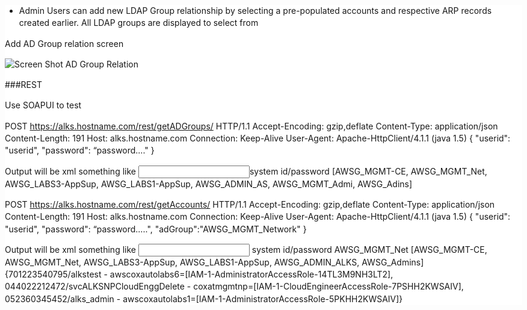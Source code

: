 - Admin Users can add new LDAP Group relationship by selecting a pre-populated accounts and respective ARP records created earlier. All LDAP groups are displayed to select from

Add AD Group relation screen

![Screen Shot AD Group Relation ](/images/add_adg.png)

###REST

Use SOAPUI to test 

POST https://alks.hostname.com/rest/getADGroups/ HTTP/1.1
Accept-Encoding: gzip,deflate
Content-Type: application/json
Content-Length: 191
Host: alks.hostname.com
Connection: Keep-Alive
User-Agent: Apache-HttpClient/4.1.1 (java 1.5)
{
                "userid": "userid",
                "password": “password…."
}
 
Output will be xml something like 
<keyservice>
   <input>system id/password</input>
   <output>[AWSG_MGMT-CE, AWSG_MGMT_Net, AWSG_LABS3-AppSup, AWSG_LABS1-AppSup, AWSG_ADMIN_AS, AWSG_MGMT_Admi, AWSG_Adins]</output>
</keyservice>
 
 
POST https://alks.hostname.com/rest/getAccounts/ HTTP/1.1
Accept-Encoding: gzip,deflate
Content-Type: application/json
Content-Length: 191
Host: alks.hostname.com
Connection: Keep-Alive
User-Agent: Apache-HttpClient/4.1.1 (java 1.5)
{
                "userid": "userid",
                "password": “password…..",
     			"adGroup":"AWSG_MGMT_Network"
}
 
Output will be xml something like
<keyservice>
   <input>
      system id/password
      <adgroup>AWSG_MGMT_Net</adgroup>
   </input>
   <output>
      <adgroups>[AWSG_MGMT-CE, AWSG_MGMT_Net, AWSG_LABS3-AppSup, AWSG_LABS1-AppSup, AWSG_ADMIN_ALKS, AWSG_Admins]</adgroups>
      <accounts>{701223540795/alkstest - awscoxautolabs6=[IAM-1-AdministratorAccessRole-14TL3M9NH3LT2], 044022212472/svcALKSNPCloudEnggDelete - coxatmgmtnp=[IAM-1-CloudEngineerAccessRole-7PSHH2KWSAIV], 052360345452/alks_admin - awscoxautolabs1=[IAM-1-AdministratorAccessRole-5PKHH2KWSAIV]}</accounts>
   </output>
</keyservice>

